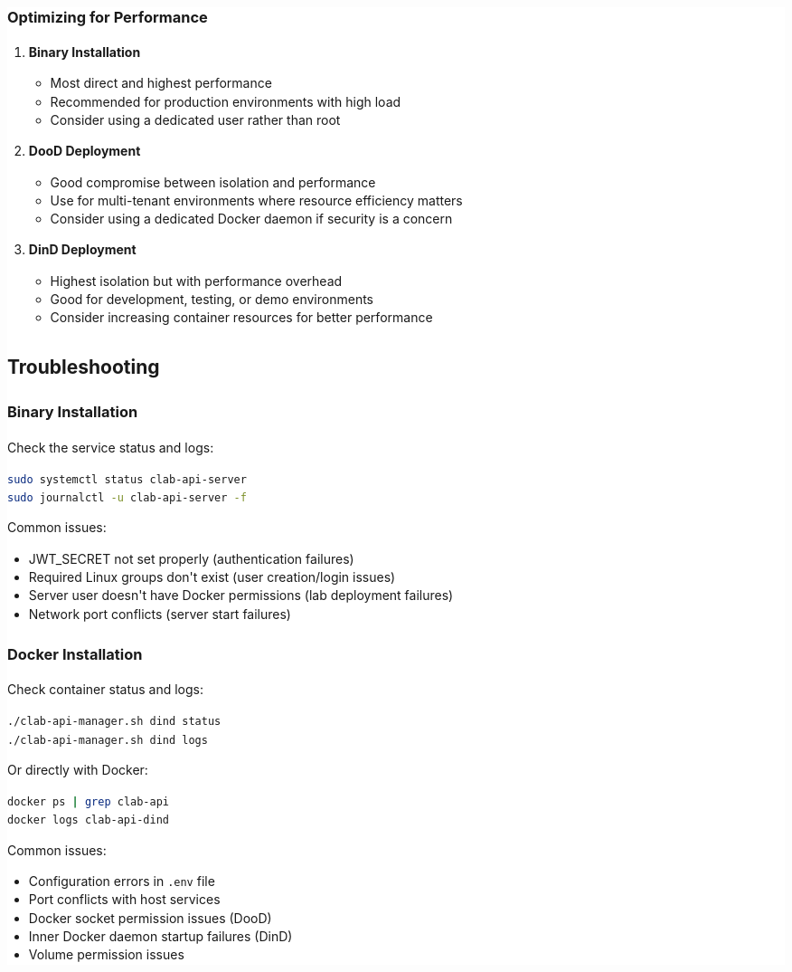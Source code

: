 ### Optimizing for Performance

1. **Binary Installation**
   - Most direct and highest performance
   - Recommended for production environments with high load
   - Consider using a dedicated user rather than root

2. **DooD Deployment**
   - Good compromise between isolation and performance
   - Use for multi-tenant environments where resource efficiency matters
   - Consider using a dedicated Docker daemon if security is a concern

3. **DinD Deployment**
   - Highest isolation but with performance overhead
   - Good for development, testing, or demo environments
   - Consider increasing container resources for better performance

## Troubleshooting

### Binary Installation

Check the service status and logs:

```bash
sudo systemctl status clab-api-server
sudo journalctl -u clab-api-server -f
```

Common issues:
- JWT_SECRET not set properly (authentication failures)
- Required Linux groups don't exist (user creation/login issues)
- Server user doesn't have Docker permissions (lab deployment failures)
- Network port conflicts (server start failures)

### Docker Installation

Check container status and logs:

```bash
./clab-api-manager.sh dind status
./clab-api-manager.sh dind logs
```

Or directly with Docker:

```bash
docker ps | grep clab-api
docker logs clab-api-dind
```

Common issues:
- Configuration errors in `.env` file
- Port conflicts with host services
- Docker socket permission issues (DooD)
- Inner Docker daemon startup failures (DinD)
- Volume permission issues
